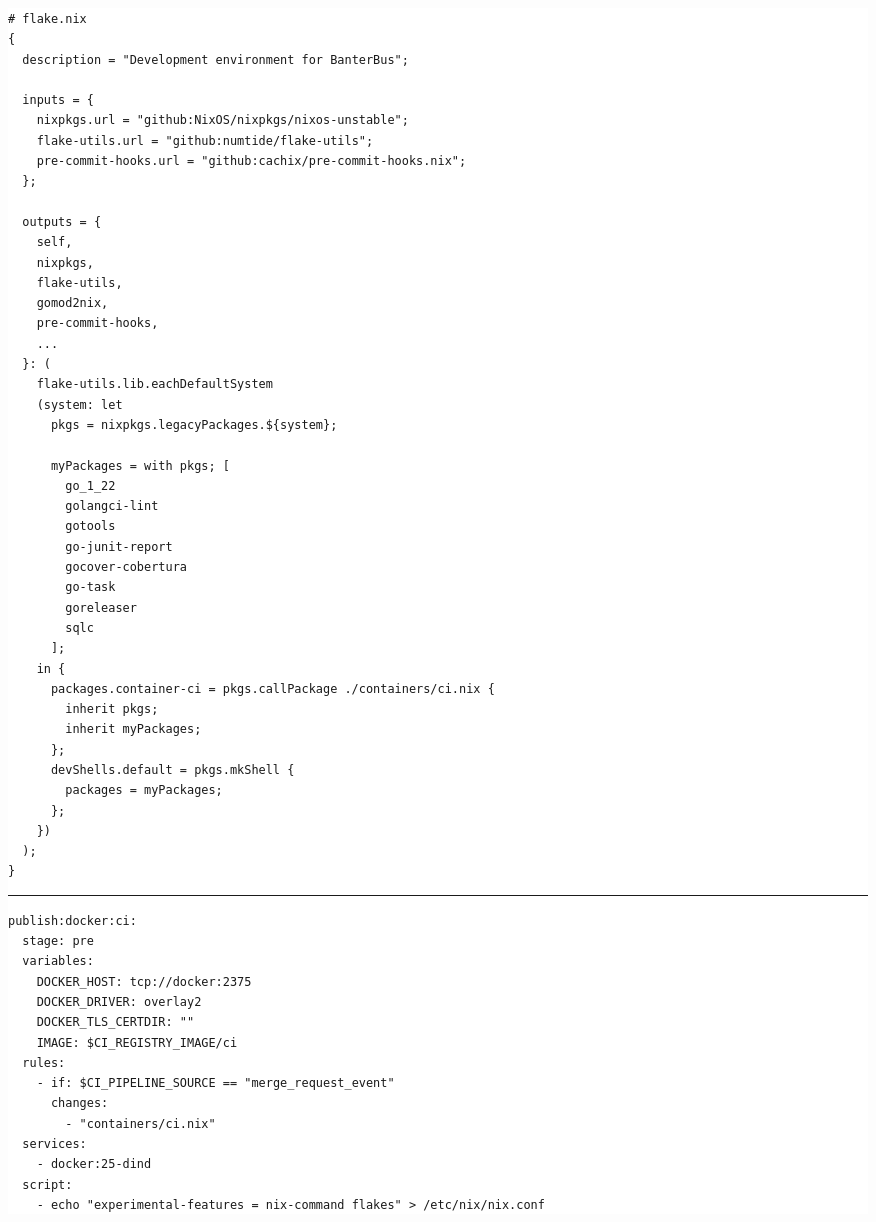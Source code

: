
```nix{23-32|34-37}
# flake.nix
{
  description = "Development environment for BanterBus";

  inputs = {
    nixpkgs.url = "github:NixOS/nixpkgs/nixos-unstable";
    flake-utils.url = "github:numtide/flake-utils";
    pre-commit-hooks.url = "github:cachix/pre-commit-hooks.nix";
  };

  outputs = {
    self,
    nixpkgs,
    flake-utils,
    gomod2nix,
    pre-commit-hooks,
    ...
  }: (
    flake-utils.lib.eachDefaultSystem
    (system: let
      pkgs = nixpkgs.legacyPackages.${system};

      myPackages = with pkgs; [
        go_1_22
        golangci-lint
        gotools
        go-junit-report
        gocover-cobertura
        go-task
        goreleaser
        sqlc
      ];
    in {
      packages.container-ci = pkgs.callPackage ./containers/ci.nix {
        inherit pkgs;
        inherit myPackages;
      };
      devShells.default = pkgs.mkShell {
        packages = myPackages;
      };
    })
  );
}
```

---

```bash{17-18|19-24}
publish:docker:ci:
  stage: pre
  variables:
    DOCKER_HOST: tcp://docker:2375
    DOCKER_DRIVER: overlay2
    DOCKER_TLS_CERTDIR: ""
    IMAGE: $CI_REGISTRY_IMAGE/ci
  rules:
    - if: $CI_PIPELINE_SOURCE == "merge_request_event"
      changes:
        - "containers/ci.nix"
  services:
    - docker:25-dind
  script:
    - echo "experimental-features = nix-command flakes" > /etc/nix/nix.conf
```